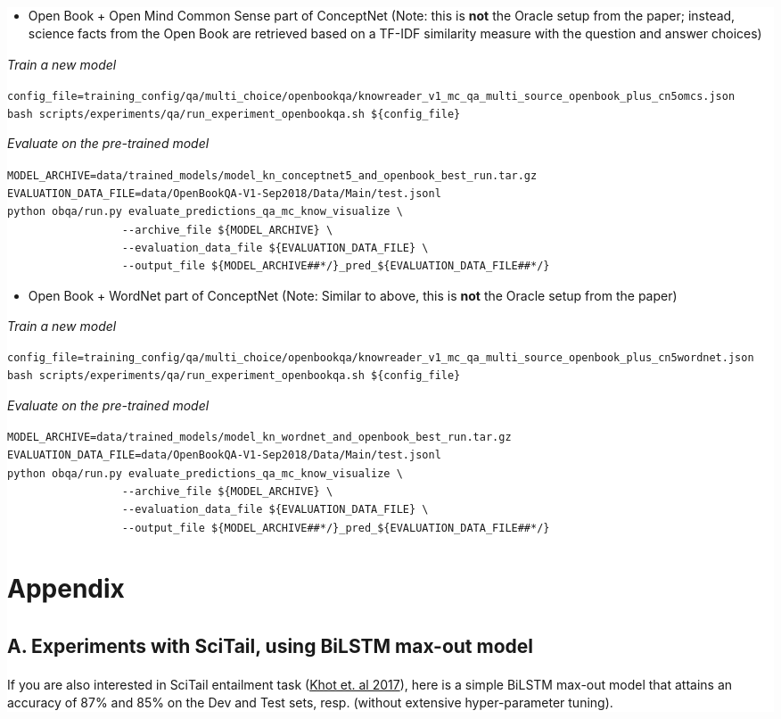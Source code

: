 * Open Book + Open Mind Common Sense part of ConceptNet
(Note: this is **not** the Oracle setup from the paper; instead, science facts from
the Open Book are retrieved based on a TF-IDF similarity measure with the question
and answer choices)

*Train a new model*
```
config_file=training_config/qa/multi_choice/openbookqa/knowreader_v1_mc_qa_multi_source_openbook_plus_cn5omcs.json
bash scripts/experiments/qa/run_experiment_openbookqa.sh ${config_file}
```

*Evaluate on the pre-trained model*
```
MODEL_ARCHIVE=data/trained_models/model_kn_conceptnet5_and_openbook_best_run.tar.gz
EVALUATION_DATA_FILE=data/OpenBookQA-V1-Sep2018/Data/Main/test.jsonl
python obqa/run.py evaluate_predictions_qa_mc_know_visualize \
                  --archive_file ${MODEL_ARCHIVE} \
                  --evaluation_data_file ${EVALUATION_DATA_FILE} \
                  --output_file ${MODEL_ARCHIVE##*/}_pred_${EVALUATION_DATA_FILE##*/}
```

* Open Book + WordNet part of ConceptNet
(Note: Similar to above, this is **not** the Oracle setup from the paper)

*Train a new model*
```
config_file=training_config/qa/multi_choice/openbookqa/knowreader_v1_mc_qa_multi_source_openbook_plus_cn5wordnet.json
bash scripts/experiments/qa/run_experiment_openbookqa.sh ${config_file}
```

*Evaluate on the pre-trained model*
```
MODEL_ARCHIVE=data/trained_models/model_kn_wordnet_and_openbook_best_run.tar.gz
EVALUATION_DATA_FILE=data/OpenBookQA-V1-Sep2018/Data/Main/test.jsonl
python obqa/run.py evaluate_predictions_qa_mc_know_visualize \
                  --archive_file ${MODEL_ARCHIVE} \
                  --evaluation_data_file ${EVALUATION_DATA_FILE} \
                  --output_file ${MODEL_ARCHIVE##*/}_pred_${EVALUATION_DATA_FILE##*/}
```


# Appendix

## A. Experiments with SciTail, using BiLSTM max-out model

If you are also interested in SciTail entailment task
([Khot et. al 2017](https://www.semanticscholar.org/paper/3ce2e40571fe1f4ac4016426c0606df6824bf619)),
here is a simple BiLSTM max-out model that attains an accuracy of
87% and 85% on the Dev and Test sets, resp.
(without extensive hyper-parameter tuning).
